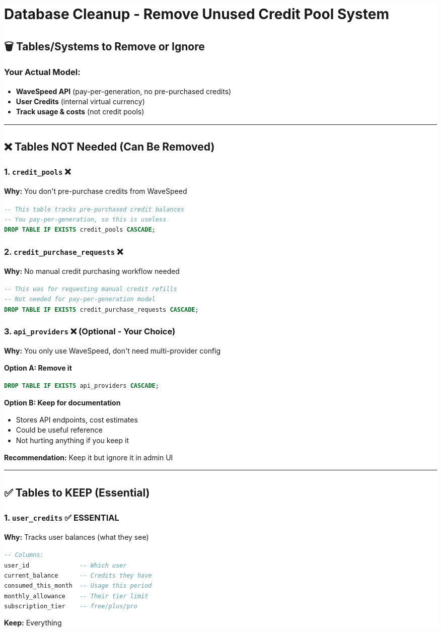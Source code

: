 # Database Cleanup - Remove Unused Credit Pool System

## 🗑️ Tables/Systems to Remove or Ignore

### Your Actual Model:
- **WaveSpeed API** (pay-per-generation, no pre-purchased credits)
- **User Credits** (internal virtual currency)
- **Track usage & costs** (not credit pools)

---

## ❌ Tables NOT Needed (Can Be Removed)

### 1. `credit_pools` ❌
**Why:** You don't pre-purchase credits from WaveSpeed
```sql
-- This table tracks pre-purchased credit balances
-- You pay-per-generation, so this is useless
DROP TABLE IF EXISTS credit_pools CASCADE;
```

### 2. `credit_purchase_requests` ❌
**Why:** No manual credit purchasing workflow needed
```sql
-- This was for requesting manual credit refills
-- Not needed for pay-per-generation model
DROP TABLE IF EXISTS credit_purchase_requests CASCADE;
```

### 3. `api_providers` ❌ (Optional - Your Choice)
**Why:** You only use WaveSpeed, don't need multi-provider config

**Option A: Remove it**
```sql
DROP TABLE IF EXISTS api_providers CASCADE;
```

**Option B: Keep for documentation**
- Stores API endpoints, cost estimates
- Could be useful reference
- Not hurting anything if you keep it

**Recommendation:** Keep it but ignore it in admin UI

---

## ✅ Tables to KEEP (Essential)

### 1. `user_credits` ✅ ESSENTIAL
**Why:** Tracks user balances (what they see)
```sql
-- Columns:
user_id              -- Which user
current_balance      -- Credits they have
consumed_this_month  -- Usage this period
monthly_allowance    -- Their tier limit
subscription_tier    -- free/plus/pro
```
**Keep:** Everything
